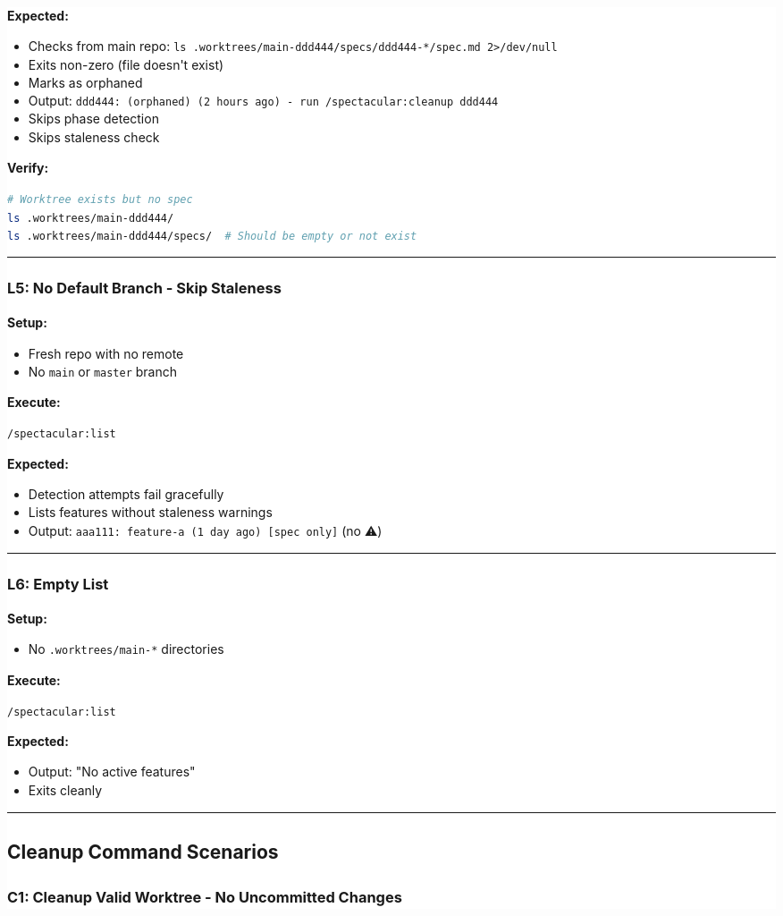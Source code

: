 **Expected:**
- Checks from main repo: `ls .worktrees/main-ddd444/specs/ddd444-*/spec.md 2>/dev/null`
- Exits non-zero (file doesn't exist)
- Marks as orphaned
- Output: `ddd444: (orphaned) (2 hours ago) - run /spectacular:cleanup ddd444`
- Skips phase detection
- Skips staleness check

**Verify:**
```bash
# Worktree exists but no spec
ls .worktrees/main-ddd444/
ls .worktrees/main-ddd444/specs/  # Should be empty or not exist
```

---

### L5: No Default Branch - Skip Staleness

**Setup:**
- Fresh repo with no remote
- No `main` or `master` branch

**Execute:**
```bash
/spectacular:list
```

**Expected:**
- Detection attempts fail gracefully
- Lists features without staleness warnings
- Output: `aaa111: feature-a (1 day ago) [spec only]` (no ⚠️)

---

### L6: Empty List

**Setup:**
- No `.worktrees/main-*` directories

**Execute:**
```bash
/spectacular:list
```

**Expected:**
- Output: "No active features"
- Exits cleanly

---

## Cleanup Command Scenarios

### C1: Cleanup Valid Worktree - No Uncommitted Changes
